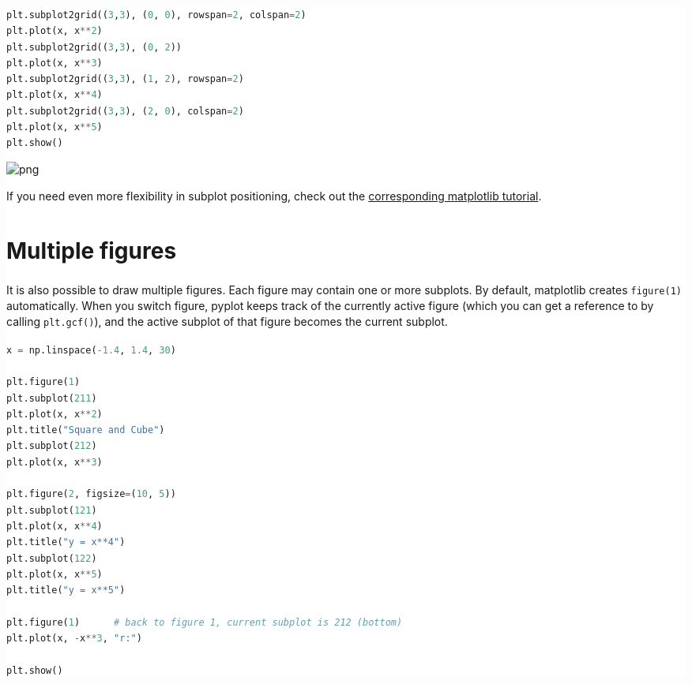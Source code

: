 
```python
plt.subplot2grid((3,3), (0, 0), rowspan=2, colspan=2)
plt.plot(x, x**2)
plt.subplot2grid((3,3), (0, 2))
plt.plot(x, x**3)
plt.subplot2grid((3,3), (1, 2), rowspan=2)
plt.plot(x, x**4)
plt.subplot2grid((3,3), (2, 0), colspan=2)
plt.plot(x, x**5)
plt.show()
```


    
![png](MATPLOTLIB_39_0.png)
    


If you need even more flexibility in subplot positioning, check out the [corresponding matplotlib tutorial](https://matplotlib.org/stable/tutorials/intermediate/arranging_axes.html).

# Multiple figures
It is also possible to draw multiple figures. Each figure may contain one or more subplots. By default, matplotlib creates `figure(1)` automatically. When you switch figure, pyplot keeps track of the currently active figure (which you can get a reference to by calling `plt.gcf()`), and the active subplot of that figure becomes the current subplot.


```python
x = np.linspace(-1.4, 1.4, 30)

plt.figure(1)
plt.subplot(211)
plt.plot(x, x**2)
plt.title("Square and Cube")
plt.subplot(212)
plt.plot(x, x**3)

plt.figure(2, figsize=(10, 5))
plt.subplot(121)
plt.plot(x, x**4)
plt.title("y = x**4")
plt.subplot(122)
plt.plot(x, x**5)
plt.title("y = x**5")

plt.figure(1)      # back to figure 1, current subplot is 212 (bottom)
plt.plot(x, -x**3, "r:")

plt.show()
```


    